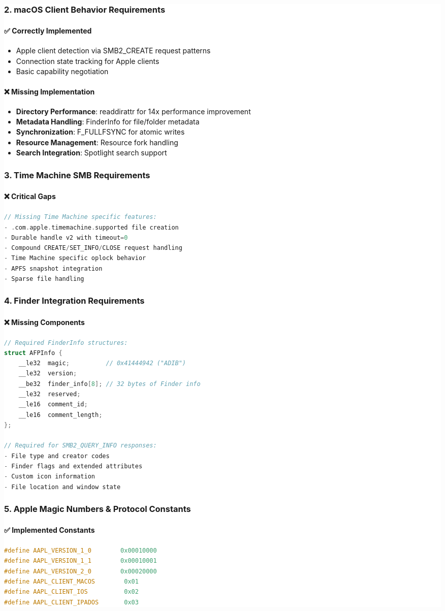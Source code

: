 ### 2. macOS Client Behavior Requirements

#### ✅ **Correctly Implemented**
- Apple client detection via SMB2_CREATE request patterns
- Connection state tracking for Apple clients
- Basic capability negotiation

#### ❌ **Missing Implementation**
- **Directory Performance**: readdirattr for 14x performance improvement
- **Metadata Handling**: FinderInfo for file/folder metadata
- **Synchronization**: F_FULLFSYNC for atomic writes
- **Resource Management**: Resource fork handling
- **Search Integration**: Spotlight search support

### 3. Time Machine SMB Requirements

#### ❌ **Critical Gaps**
```c
// Missing Time Machine specific features:
- .com.apple.timemachine.supported file creation
- Durable handle v2 with timeout=0
- Compound CREATE/SET_INFO/CLOSE request handling
- Time Machine specific oplock behavior
- APFS snapshot integration
- Sparse file handling
```

### 4. Finder Integration Requirements

#### ❌ **Missing Components**
```c
// Required FinderInfo structures:
struct AFPInfo {
    __le32  magic;          // 0x41444942 ("ADIB")
    __le32  version;
    __be32  finder_info[8]; // 32 bytes of Finder info
    __le32  reserved;
    __le16  comment_id;
    __le16  comment_length;
};

// Required for SMB2_QUERY_INFO responses:
- File type and creator codes
- Finder flags and extended attributes
- Custom icon information
- File location and window state
```

### 5. Apple Magic Numbers & Protocol Constants

#### ✅ **Implemented Constants**
```c
#define AAPL_VERSION_1_0        0x00010000
#define AAPL_VERSION_1_1        0x00010001
#define AAPL_VERSION_2_0        0x00020000
#define AAPL_CLIENT_MACOS        0x01
#define AAPL_CLIENT_IOS          0x02
#define AAPL_CLIENT_IPADOS       0x03
```
